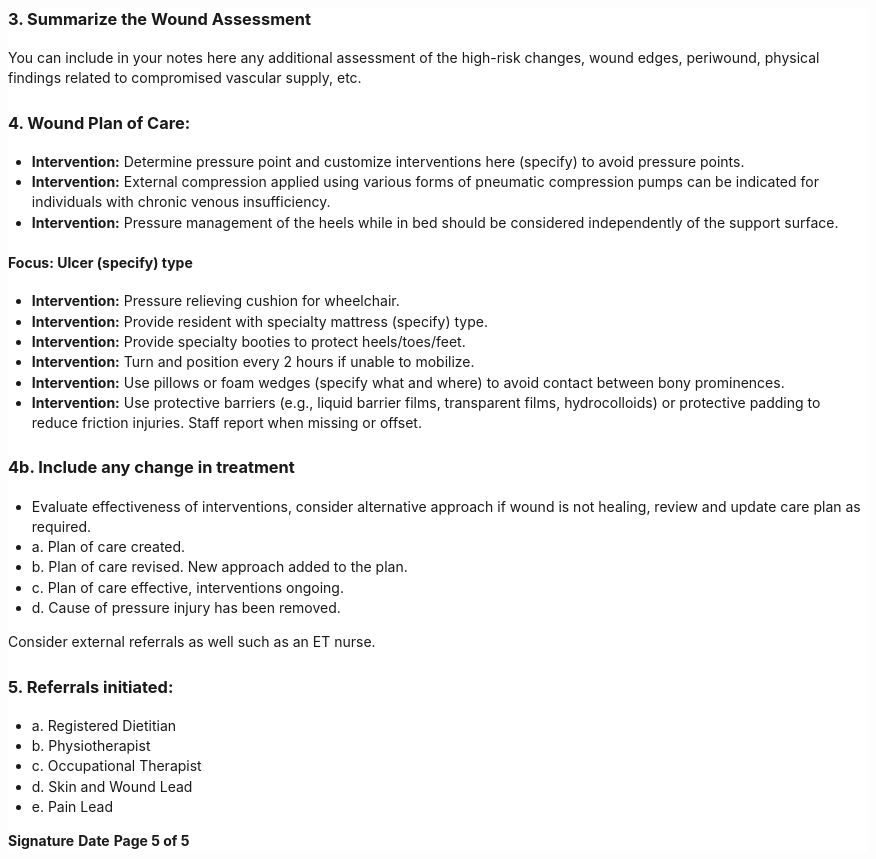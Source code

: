 ### 3. Summarize the Wound Assessment
You can include in your notes here any additional assessment of the high-risk changes, wound edges, periwound, physical findings related to compromised vascular supply, etc.

### 4. Wound Plan of Care:
- **Intervention:** Determine pressure point and customize interventions here (specify) to avoid pressure points.
- **Intervention:** External compression applied using various forms of pneumatic compression pumps can be indicated for individuals with chronic venous insufficiency.
- **Intervention:** Pressure management of the heels while in bed should be considered independently of the support surface.

#### Focus: Ulcer (specify) type
- **Intervention:** Pressure relieving cushion for wheelchair.
- **Intervention:** Provide resident with specialty mattress (specify) type.
- **Intervention:** Provide specialty booties to protect heels/toes/feet.
- **Intervention:** Turn and position every 2 hours if unable to mobilize.
- **Intervention:** Use pillows or foam wedges (specify what and where) to avoid contact between bony prominences.
- **Intervention:** Use protective barriers (e.g., liquid barrier films, transparent films, hydrocolloids) or protective padding to reduce friction injuries. Staff report when missing or offset.

### 4b. Include any change in treatment
- Evaluate effectiveness of interventions, consider alternative approach if wound is not healing, review and update care plan as required.
- a. Plan of care created.
- b. Plan of care revised. New approach added to the plan.
- c. Plan of care effective, interventions ongoing.
- d. Cause of pressure injury has been removed.

Consider external referrals as well such as an ET nurse.

### 5. Referrals initiated:
- a. Registered Dietitian
- b. Physiotherapist
- c. Occupational Therapist
- d. Skin and Wound Lead
- e. Pain Lead

**Signature**
**Date**
**Page 5 of 5**